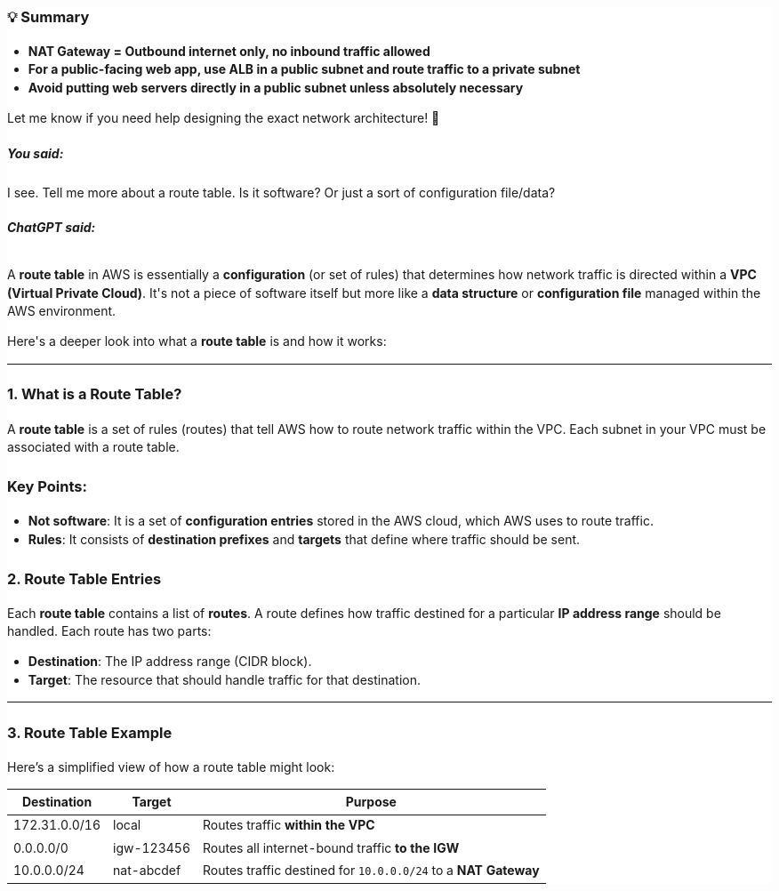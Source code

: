 
### **💡 Summary**

* **NAT Gateway \= Outbound internet only, no inbound traffic allowed**  
* **For a public-facing web app, use ALB in a public subnet and route traffic to a private subnet**  
* **Avoid putting web servers directly in a public subnet unless absolutely necessary**

Let me know if you need help designing the exact network architecture\! 🚀



##### **You said:**

I see. Tell me more about a route table. Is it software? Or just a sort of configuration file/data?

###### **ChatGPT said:**

A **route table** in AWS is essentially a **configuration** (or set of rules) that determines how network traffic is directed within a **VPC (Virtual Private Cloud)**. It's not a piece of software itself but more like a **data structure** or **configuration file** managed within the AWS environment.

Here's a deeper look into what a **route table** is and how it works:

---

### **1\. What is a Route Table?**

A **route table** is a set of rules (routes) that tell AWS how to route network traffic within the VPC. Each subnet in your VPC must be associated with a route table.

### **Key Points:**

* **Not software**: It is a set of **configuration entries** stored in the AWS cloud, which AWS uses to route traffic.  
* **Rules**: It consists of **destination prefixes** and **targets** that define where traffic should be sent.

### **2\. Route Table Entries**

Each **route table** contains a list of **routes**. A route defines how traffic destined for a particular **IP address range** should be handled. Each route has two parts:

* **Destination**: The IP address range (CIDR block).  
* **Target**: The resource that should handle traffic for that destination.

---

### **3\. Route Table Example**

Here’s a simplified view of how a route table might look:

| Destination | Target | Purpose |
| ----- | ----- | ----- |
| 172.31.0.0/16 | local | Routes traffic **within the VPC** |
| 0.0.0.0/0 | igw-123456 | Routes all internet-bound traffic **to the IGW** |
| 10.0.0.0/24 | nat-abcdef | Routes traffic destined for `10.0.0.0/24` to a **NAT Gateway** |
